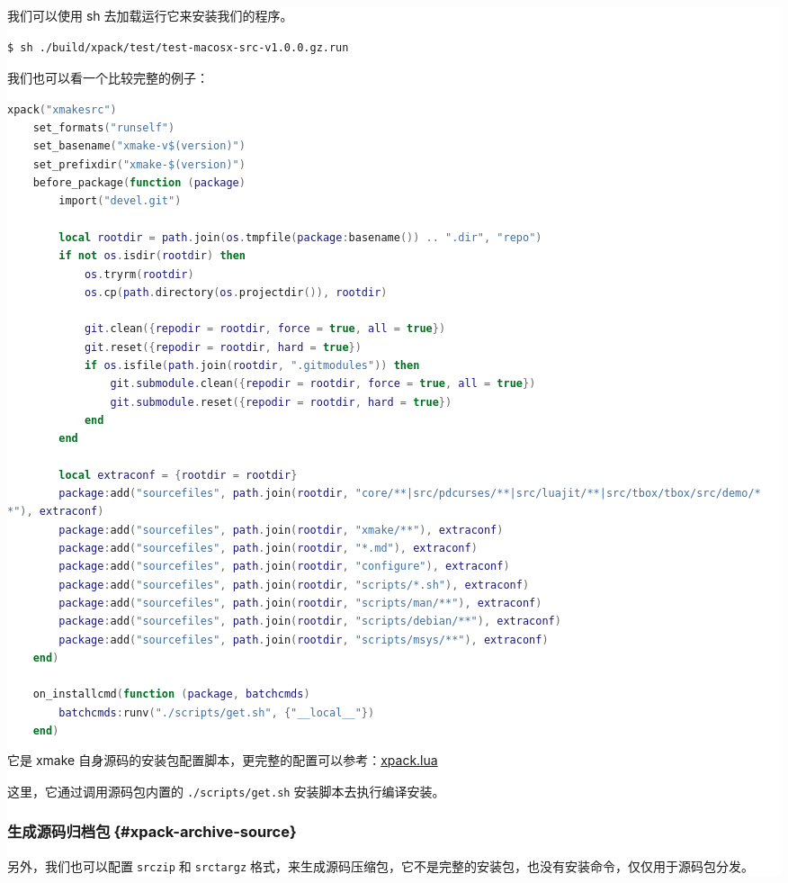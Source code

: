 我们可以使用 sh 去加载运行它来安装我们的程序。

```sh
$ sh ./build/xpack/test/test-macosx-src-v1.0.0.gz.run
```

我们也可以看一个比较完整的例子：

```lua
xpack("xmakesrc")
    set_formats("runself")
    set_basename("xmake-v$(version)")
    set_prefixdir("xmake-$(version)")
    before_package(function (package)
        import("devel.git")

        local rootdir = path.join(os.tmpfile(package:basename()) .. ".dir", "repo")
        if not os.isdir(rootdir) then
            os.tryrm(rootdir)
            os.cp(path.directory(os.projectdir()), rootdir)

            git.clean({repodir = rootdir, force = true, all = true})
            git.reset({repodir = rootdir, hard = true})
            if os.isfile(path.join(rootdir, ".gitmodules")) then
                git.submodule.clean({repodir = rootdir, force = true, all = true})
                git.submodule.reset({repodir = rootdir, hard = true})
            end
        end

        local extraconf = {rootdir = rootdir}
        package:add("sourcefiles", path.join(rootdir, "core/**|src/pdcurses/**|src/luajit/**|src/tbox/tbox/src/demo/**"), extraconf)
        package:add("sourcefiles", path.join(rootdir, "xmake/**"), extraconf)
        package:add("sourcefiles", path.join(rootdir, "*.md"), extraconf)
        package:add("sourcefiles", path.join(rootdir, "configure"), extraconf)
        package:add("sourcefiles", path.join(rootdir, "scripts/*.sh"), extraconf)
        package:add("sourcefiles", path.join(rootdir, "scripts/man/**"), extraconf)
        package:add("sourcefiles", path.join(rootdir, "scripts/debian/**"), extraconf)
        package:add("sourcefiles", path.join(rootdir, "scripts/msys/**"), extraconf)
    end)

    on_installcmd(function (package, batchcmds)
        batchcmds:runv("./scripts/get.sh", {"__local__"})
    end)
```

它是 xmake 自身源码的安装包配置脚本，更完整的配置可以参考：[xpack.lua](https://github.com/xmake-io/xmake/blob/master/core/xpack.lua)

这里，它通过调用源码包内置的 `./scripts/get.sh` 安装脚本去执行编译安装。

### 生成源码归档包 {#xpack-archive-source}

另外，我们也可以配置 `srczip` 和 `srctargz` 格式，来生成源码压缩包，它不是完整的安装包，也没有安装命令，仅仅用于源码包分发。
